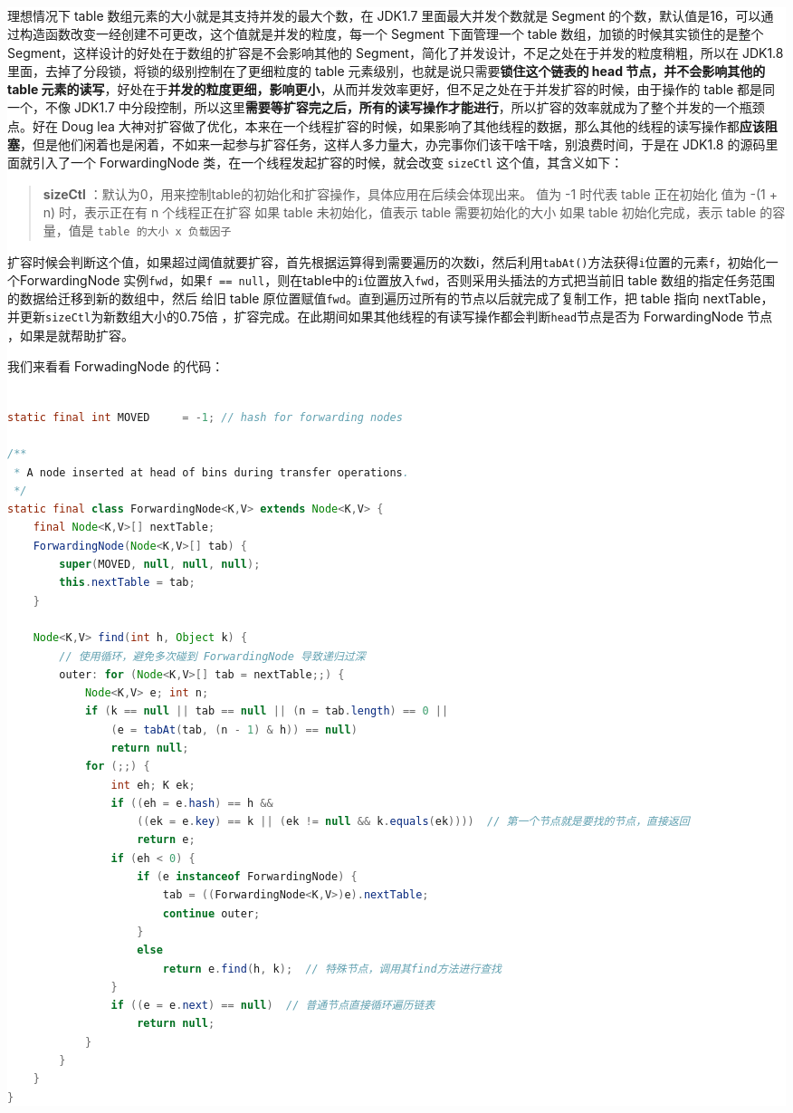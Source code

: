 理想情况下 table 数组元素的大小就是其支持并发的最大个数，在 JDK1.7 里面最大并发个数就是 Segment 的个数，默认值是16，可以通过构造函数改变一经创建不可更改，这个值就是并发的粒度，每一个 Segment 下面管理一个 table 数组，加锁的时候其实锁住的是整个 Segment，这样设计的好处在于数组的扩容是不会影响其他的 Segment，简化了并发设计，不足之处在于并发的粒度稍粗，所以在 JDK1.8 里面，去掉了分段锁，将锁的级别控制在了更细粒度的 table 元素级别，也就是说只需要**锁住这个链表的 head 节点，并不会影响其他的 table 元素的读写**，好处在于**并发的粒度更细，影响更小**，从而并发效率更好，但不足之处在于并发扩容的时候，由于操作的 table 都是同一个，不像 JDK1.7 中分段控制，所以这里**需要等扩容完之后，所有的读写操作才能进行**，所以扩容的效率就成为了整个并发的一个瓶颈点。好在 Doug lea 大神对扩容做了优化，本来在一个线程扩容的时候，如果影响了其他线程的数据，那么其他的线程的读写操作都**应该阻塞**，但是他们闲着也是闲着，不如来一起参与扩容任务，这样人多力量大，办完事你们该干啥干啥，别浪费时间，于是在 JDK1.8 的源码里面就引入了一个 ForwardingNode 类，在一个线程发起扩容的时候，就会改变 `sizeCtl` 这个值，其含义如下：

> **sizeCtl** ：默认为0，用来控制table的初始化和扩容操作，具体应用在后续会体现出来。
> 值为 -1 时代表 table 正在初始化
> 值为 -(1 + n) 时，表示正在有 n 个线程正在扩容
> 如果 table 未初始化，值表示 table 需要初始化的大小
> 如果 table 初始化完成，表示 table 的容量，值是 `table 的大小 x 负载因子`

扩容时候会判断这个值，如果超过阈值就要扩容，首先根据运算得到需要遍历的次数i，然后利用`tabAt()`方法获得`i`位置的元素`f`，初始化一个ForwardingNode 实例`fwd`，如果`f == null`，则在table中的`i`位置放入`fwd`，否则采用头插法的方式把当前旧 table 数组的指定任务范围的数据给迁移到新的数组中，然后 给旧 table 原位置赋值`fwd`。直到遍历过所有的节点以后就完成了复制工作，把 table 指向 nextTable，并更新`sizeCtl`为新数组大小的0.75倍 ，扩容完成。在此期间如果其他线程的有读写操作都会判断`head`节点是否为 ForwardingNode 节点 ，如果是就帮助扩容。

我们来看看 ForwadingNode 的代码：

```java

static final int MOVED     = -1; // hash for forwarding nodes

/**
 * A node inserted at head of bins during transfer operations.
 */
static final class ForwardingNode<K,V> extends Node<K,V> {
    final Node<K,V>[] nextTable;
    ForwardingNode(Node<K,V>[] tab) {
        super(MOVED, null, null, null);
        this.nextTable = tab;
    }

    Node<K,V> find(int h, Object k) {
        // 使用循环，避免多次碰到 ForwardingNode 导致递归过深
        outer: for (Node<K,V>[] tab = nextTable;;) {
            Node<K,V> e; int n;
            if (k == null || tab == null || (n = tab.length) == 0 ||
                (e = tabAt(tab, (n - 1) & h)) == null)
                return null;
            for (;;) {
                int eh; K ek;
                if ((eh = e.hash) == h &&
                    ((ek = e.key) == k || (ek != null && k.equals(ek))))  // 第一个节点就是要找的节点，直接返回
                    return e;
                if (eh < 0) {
                    if (e instanceof ForwardingNode) {
                        tab = ((ForwardingNode<K,V>)e).nextTable;
                        continue outer;
                    }
                    else
                        return e.find(h, k);  // 特殊节点，调用其find方法进行查找
                }
                if ((e = e.next) == null)  // 普通节点直接循环遍历链表
                    return null;
            }
        }
    }
}
```
